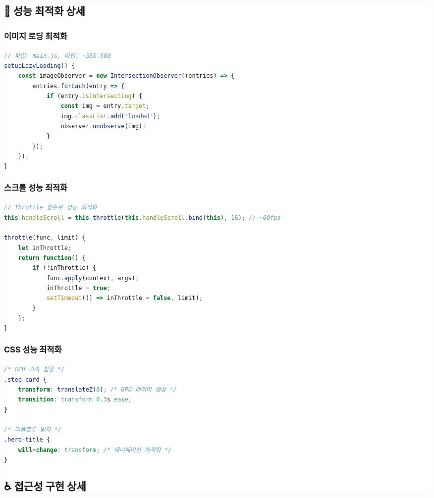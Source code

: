 ## 🚀 성능 최적화 상세

### 이미지 로딩 최적화
```javascript
// 파일: main.js, 라인: ~550-580
setupLazyLoading() {
    const imageObserver = new IntersectionObserver((entries) => {
        entries.forEach(entry => {
            if (entry.isIntersecting) {
                const img = entry.target;
                img.classList.add('loaded');
                observer.unobserve(img);
            }
        });
    });
}
```

### 스크롤 성능 최적화
```javascript
// Throttle 함수로 성능 최적화
this.handleScroll = this.throttle(this.handleScroll.bind(this), 16); // ~60fps

throttle(func, limit) {
    let inThrottle;
    return function() {
        if (!inThrottle) {
            func.apply(context, args);
            inThrottle = true;
            setTimeout(() => inThrottle = false, limit);
        }
    };
}
```

### CSS 성능 최적화
```css
/* GPU 가속 활용 */
.step-card {
    transform: translateZ(0); /* GPU 레이어 생성 */
    transition: transform 0.3s ease;
}

/* 리플로우 방지 */
.hero-title {
    will-change: transform; /* 애니메이션 최적화 */
}
```

## ♿ 접근성 구현 상세
